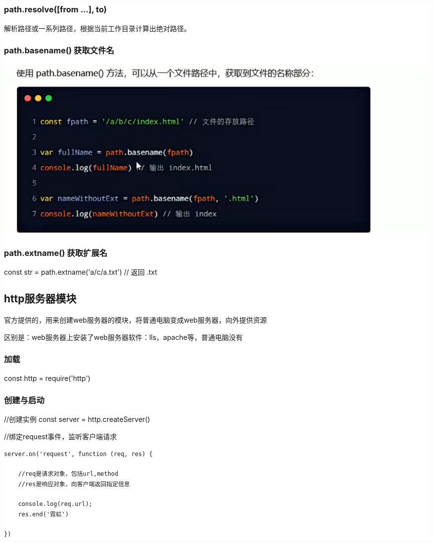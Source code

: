 ###   path.resolve([from ...], to)

 解析路径或一系列路径，根据当前工作目录计算出绝对路径。

### path.basename() 获取文件名
![](.\images\img\Snipaste_2024-04-13_11-15-50.png)

### path.extname() 获取扩展名

const  str  =  path.extname('a/c/a.txt')    //  返回    .txt

## http服务器模块
官方提供的，用来创建web服务器的模块，将普通电脑变成web服务器，向外提供资源

区别是：web服务器上安装了web服务器软件：lls，apache等，普通电脑没有

### 加载
const http = require('http')

### 创建与启动

//创建实例
const server = http.createServer()

//绑定request事件，监听客户端请求

```
server.on('request', function (req, res) {

    //req是请求对象，包括url,method
    //res是响应对象，向客户端返回指定信息
    
    console.log(req.url);
    res.end('霓虹')

})

```

